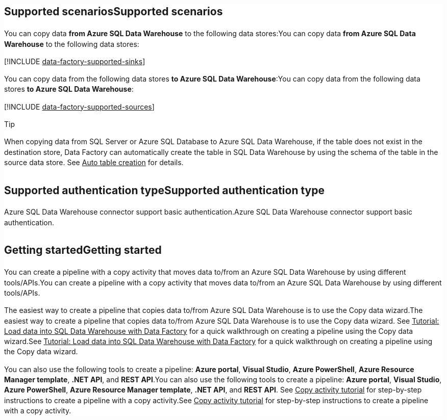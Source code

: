 ## <a name="supported-scenarios"></a><span data-ttu-id="eed7e-113">Supported scenarios</span><span class="sxs-lookup"><span data-stu-id="eed7e-113">Supported scenarios</span></span>
<span data-ttu-id="eed7e-114">You can copy data **from Azure SQL Data Warehouse** to the following data stores:</span><span class="sxs-lookup"><span data-stu-id="eed7e-114">You can copy data **from Azure SQL Data Warehouse** to the following data stores:</span></span>

[!INCLUDE [data-factory-supported-sinks](../../../includes/data-factory-supported-sinks.md)]

<span data-ttu-id="eed7e-115">You can copy data from the following data stores **to Azure SQL Data Warehouse**:</span><span class="sxs-lookup"><span data-stu-id="eed7e-115">You can copy data from the following data stores **to Azure SQL Data Warehouse**:</span></span>

[!INCLUDE [data-factory-supported-sources](../../../includes/data-factory-supported-sources.md)]

> [!TIP]
> When copying data from SQL Server or Azure SQL Database to Azure SQL Data Warehouse, if the table does not exist in the destination store, Data Factory can automatically create the table in SQL Data Warehouse by using the schema of the table in the source data store. See [Auto table creation](#auto-table-creation) for details.

## <a name="supported-authentication-type"></a><span data-ttu-id="eed7e-118">Supported authentication type</span><span class="sxs-lookup"><span data-stu-id="eed7e-118">Supported authentication type</span></span>
<span data-ttu-id="eed7e-119">Azure SQL Data Warehouse connector support basic authentication.</span><span class="sxs-lookup"><span data-stu-id="eed7e-119">Azure SQL Data Warehouse connector support basic authentication.</span></span>

## <a name="getting-started"></a><span data-ttu-id="eed7e-120">Getting started</span><span class="sxs-lookup"><span data-stu-id="eed7e-120">Getting started</span></span>
<span data-ttu-id="eed7e-121">You can create a pipeline with a copy activity that moves data to/from an Azure SQL Data Warehouse by using different tools/APIs.</span><span class="sxs-lookup"><span data-stu-id="eed7e-121">You can create a pipeline with a copy activity that moves data to/from an Azure SQL Data Warehouse by using different tools/APIs.</span></span>

<span data-ttu-id="eed7e-122">The easiest way to create a pipeline that copies data to/from Azure SQL Data Warehouse is to use the Copy data wizard.</span><span class="sxs-lookup"><span data-stu-id="eed7e-122">The easiest way to create a pipeline that copies data to/from Azure SQL Data Warehouse is to use the Copy data wizard.</span></span> <span data-ttu-id="eed7e-123">See [Tutorial: Load data into SQL Data Warehouse with Data Factory](../../sql-data-warehouse/sql-data-warehouse-load-with-data-factory.md) for a quick walkthrough on creating a pipeline using the Copy data wizard.</span><span class="sxs-lookup"><span data-stu-id="eed7e-123">See [Tutorial: Load data into SQL Data Warehouse with Data Factory](../../sql-data-warehouse/sql-data-warehouse-load-with-data-factory.md) for a quick walkthrough on creating a pipeline using the Copy data wizard.</span></span>

<span data-ttu-id="eed7e-124">You can also use the following tools to create a pipeline: **Azure portal**, **Visual Studio**, **Azure PowerShell**, **Azure Resource Manager template**, **.NET API**, and **REST API**.</span><span class="sxs-lookup"><span data-stu-id="eed7e-124">You can also use the following tools to create a pipeline: **Azure portal**, **Visual Studio**, **Azure PowerShell**, **Azure Resource Manager template**, **.NET API**, and **REST API**.</span></span> <span data-ttu-id="eed7e-125">See [Copy activity tutorial](data-factory-copy-data-from-azure-blob-storage-to-sql-database.md) for step-by-step instructions to create a pipeline with a copy activity.</span><span class="sxs-lookup"><span data-stu-id="eed7e-125">See [Copy activity tutorial](data-factory-copy-data-from-azure-blob-storage-to-sql-database.md) for step-by-step instructions to create a pipeline with a copy activity.</span></span>
